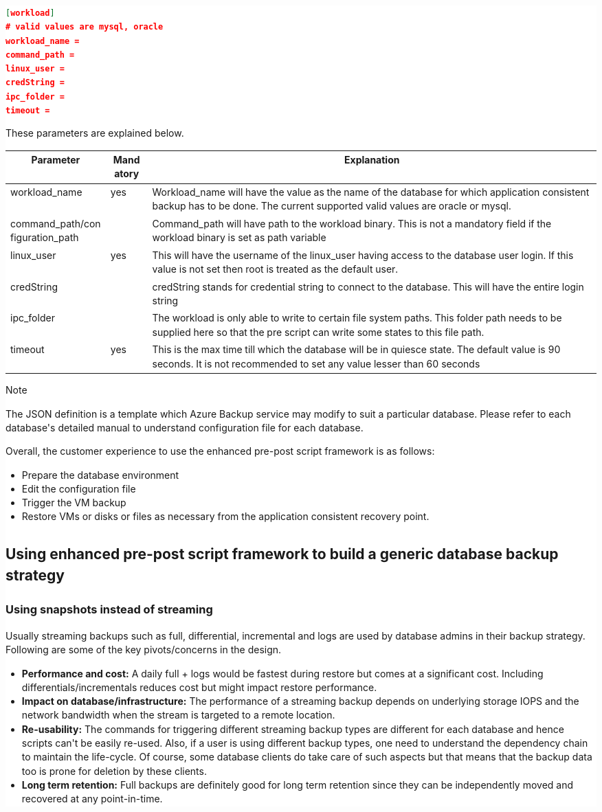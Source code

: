 ```json
[workload]
# valid values are mysql, oracle
workload_name =
command_path = 
linux_user =
credString = 
ipc_folder = 
timeout =
```

These parameters are explained below.

|Parameter  |Mandatory  |Explanation  |
|---------|---------|---------|
|workload_name     |   yes      |     Workload_name will have the value as the name of the database for which application consistent backup has to be done. The current supported valid values are oracle or mysql.    |
|command_path/configuration_path     |         |   Command_path will have path to the workload binary. This is not a mandatory field if the workload binary is set as path variable      |
|linux_user     |    yes     |   This will have the username of the linux_user having access to the database user login. If this value is not set then root is treated as the default user.      |
|credString     |         |     credString stands for credential string to connect to the database. This will have the entire login string    |
|ipc_folder     |         |   The workload is only able to write to certain file system paths. This folder path needs to be supplied here so that the pre script can write some states to this file path.      |
|timeout     |    yes     |     This is the max time till which the database will be in quiesce state. The default value is 90 seconds. It is not recommended to set any value lesser than 60 seconds    |

> [!NOTE]
> The JSON definition is a template which Azure Backup service may modify to suit a particular database. Please refer to each database's detailed manual to understand configuration file for each database.

Overall, the customer experience to use the enhanced pre-post script framework is as follows:

- Prepare the database environment
- Edit the configuration file
- Trigger the VM backup
- Restore VMs or disks or files as necessary from the application consistent recovery point.

## Using enhanced pre-post script framework to build a generic database backup strategy

### Using snapshots instead of streaming

Usually streaming backups such as full, differential, incremental and logs are used by database admins in their backup strategy. Following are some of the key pivots/concerns in the design.

- **Performance and cost:** A daily full + logs would be fastest during restore but comes at a significant cost. Including differentials/incrementals reduces cost but might impact restore performance.
- **Impact on database/infrastructure:** The performance of a streaming backup depends on underlying storage IOPS and the network bandwidth when the stream is targeted to a remote location.
- **Re-usability:** The commands for triggering different streaming backup types are different for each database and hence scripts can't be easily re-used. Also, if a user is using different backup types, one need to understand the dependency chain to maintain the life-cycle. Of course, some database clients do take care of such aspects but that means that the backup data too is prone for deletion by these clients.
- **Long term retention:** Full backups are definitely good for long term retention since they can be independently moved and recovered at any point-in-time.
